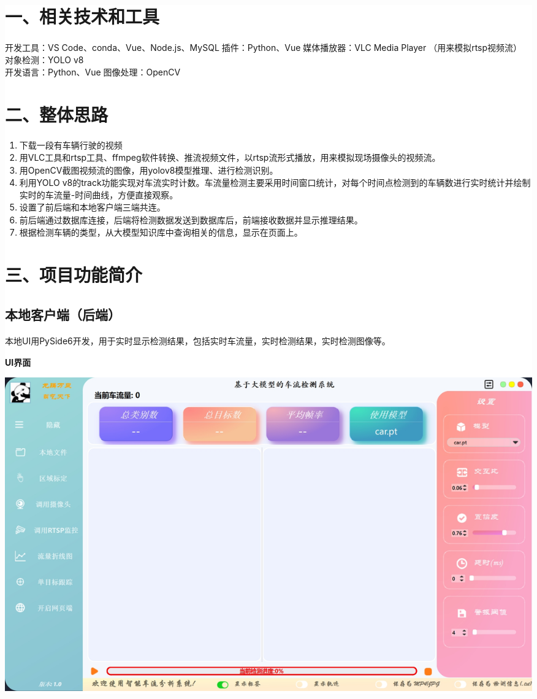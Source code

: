 # 一、相关技术和工具

开发工具：VS Code、conda、Vue、Node.js、MySQL
插件：Python、Vue
媒体播放器：VLC Media Player  （用来模拟rtsp视频流）
对象检测：YOLO v8   
开发语言：Python、Vue
图像处理：OpenCV

# 二、整体思路

1. 下载一段有车辆行驶的视频
2. 用VLC工具和rtsp工具、ffmpeg软件转换、推流视频文件，以rtsp流形式播放，用来模拟现场摄像头的视频流。
3. 用OpenCV截图视频流的图像，用yolov8模型推理、进行检测识别。 
4. 利用YOLO v8的track功能实现对车流实时计数。车流量检测主要采用时间窗口统计，对每个时间点检测到的车辆数进行实时统计并绘制实时的车流量-时间曲线，方便直接观察。
5. 设置了前后端和本地客户端三端共连。
6. 前后端通过数据库连接，后端将检测数据发送到数据库后，前端接收数据并显示推理结果。
7. 根据检测车辆的类型，从大模型知识库中查询相关的信息，显示在页面上。

# 三、项目功能简介

## 本地客户端（后端）

本地UI用PySide6开发，用于实时显示检测结果，包括实时车流量，实时检测结果，实时检测图像等。

**UI界面**

![UI界面](./image/UI界面.jpg)

